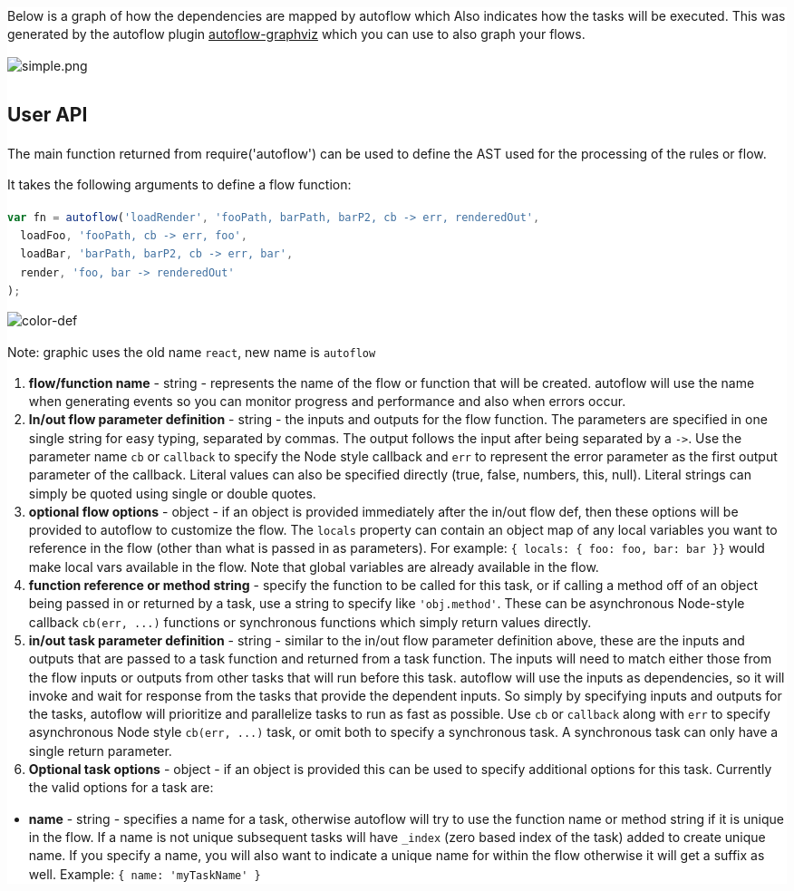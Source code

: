 Below is a graph of how the dependencies are mapped by autoflow which
Also indicates how the tasks will be executed. This was generated by the
autoflow plugin [autoflow-graphviz](https://github.com/jeffbski/autoflow-graphviz)
which you can use to also graph your flows.

![simple.png](https://github.com/jeffbski/autoflow/raw/master/doc/simple.png)

## User API

The main function returned from require('autoflow') can be used to define the AST used for the processing of the rules or flow.

It takes the following arguments to define a flow function:

```javascript
var fn = autoflow('loadRender', 'fooPath, barPath, barP2, cb -> err, renderedOut',
  loadFoo, 'fooPath, cb -> err, foo',
  loadBar, 'barPath, barP2, cb -> err, bar',
  render, 'foo, bar -> renderedOut'
);
```

![color-def](https://github.com/jeffbski/autoflow/raw/master/doc/color-def.png)

Note: graphic uses the old name `react`, new name is `autoflow`

 1. **flow/function name** - string - represents the name of the flow or function that will be created. autoflow will use the name when generating events so you can monitor progress and performance and also when errors occur.
 2. **In/out flow parameter definition** - string - the inputs and outputs for the flow function. The parameters are specified in one single string for easy typing, separated by commas. The output follows the input after being separated by a `->`. Use the parameter name `cb` or `callback` to specify the Node style callback and `err` to represent the error parameter as the first output parameter of the callback. Literal values can also be specified directly (true, false, numbers, this, null). Literal strings can simply be quoted using single or double quotes.
 3. **optional flow options** - object - if an object is provided immediately after the in/out flow def, then these options will be provided to autoflow to customize the flow. The `locals` property can contain an object map of any local variables you want to reference in the flow (other than what is passed in as parameters). For example: `{ locals: { foo: foo, bar: bar }}` would make local vars available in the flow. Note that global variables are already available in the flow.
 4. **function reference or method string** - specify the function to be called for this task, or if calling a method off of an object being passed in or returned by a task, use a string to specify like `'obj.method'`. These can be asynchronous Node-style callback `cb(err, ...)` functions or synchronous functions which simply return values directly.
 5. **in/out task parameter definition** - string - similar to the in/out flow parameter definition above, these are the inputs and outputs that are passed to a task function and returned from a task function. The inputs will need to match either those from the flow inputs or outputs from other tasks that will run before this task. autoflow will use the inputs as dependencies, so it will invoke and wait for response from the tasks that provide the dependent inputs. So simply by specifying inputs and outputs for the tasks, autoflow will prioritize and parallelize tasks to run as fast as possible. Use `cb` or `callback` along with `err` to specify asynchronous Node style `cb(err, ...)` task, or omit both to specify a synchronous task. A synchronous task can only have a single return parameter.
 6. **Optional task options** - object - if an object is provided this can be used to specify additional options for this task.  Currently the valid options for a task are:
   - **name** - string - specifies a name for a task, otherwise autoflow will try to use the function name or method string if it is unique in the flow. If a name is not unique subsequent tasks will have `_index` (zero based index of the task) added to create unique name. If you specify a name, you will also want to indicate a unique name for within the flow otherwise it will get a suffix as well. Example: `{ name: 'myTaskName' }`